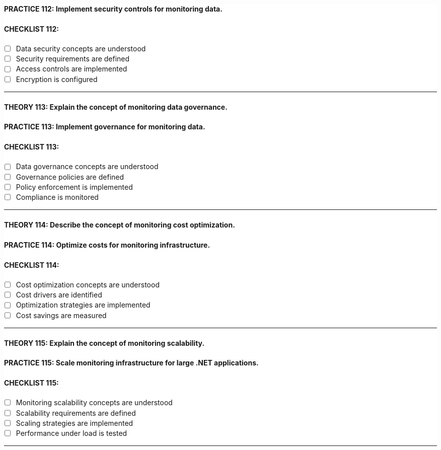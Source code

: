 #### PRACTICE 112: Implement security controls for monitoring data.

#### CHECKLIST 112:

- [ ] Data security concepts are understood
- [ ] Security requirements are defined
- [ ] Access controls are implemented
- [ ] Encryption is configured

---

#### THEORY 113: Explain the concept of monitoring data governance.

#### PRACTICE 113: Implement governance for monitoring data.

#### CHECKLIST 113:

- [ ] Data governance concepts are understood
- [ ] Governance policies are defined
- [ ] Policy enforcement is implemented
- [ ] Compliance is monitored

---

#### THEORY 114: Describe the concept of monitoring cost optimization.

#### PRACTICE 114: Optimize costs for monitoring infrastructure.

#### CHECKLIST 114:

- [ ] Cost optimization concepts are understood
- [ ] Cost drivers are identified
- [ ] Optimization strategies are implemented
- [ ] Cost savings are measured

---

#### THEORY 115: Explain the concept of monitoring scalability.

#### PRACTICE 115: Scale monitoring infrastructure for large .NET applications.

#### CHECKLIST 115:

- [ ] Monitoring scalability concepts are understood
- [ ] Scalability requirements are defined
- [ ] Scaling strategies are implemented
- [ ] Performance under load is tested

---